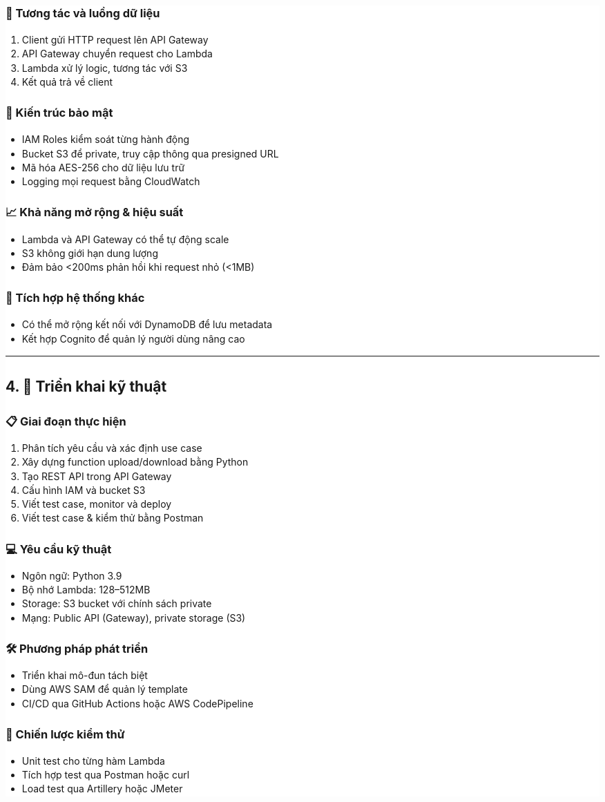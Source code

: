 ### 🔄 Tương tác và luồng dữ liệu
1. Client gửi HTTP request lên API Gateway
2. API Gateway chuyển request cho Lambda
3. Lambda xử lý logic, tương tác với S3
4. Kết quả trả về client

### 🔐 Kiến trúc bảo mật
- IAM Roles kiểm soát từng hành động
- Bucket S3 để private, truy cập thông qua presigned URL
- Mã hóa AES-256 cho dữ liệu lưu trữ
- Logging mọi request bằng CloudWatch

### 📈 Khả năng mở rộng & hiệu suất
- Lambda và API Gateway có thể tự động scale
- S3 không giới hạn dung lượng
- Đảm bảo <200ms phản hồi khi request nhỏ (<1MB)

### 🔗 Tích hợp hệ thống khác
- Có thể mở rộng kết nối với DynamoDB để lưu metadata
- Kết hợp Cognito để quản lý người dùng nâng cao


---

## 4. 🔧 Triển khai kỹ thuật 

### 📋 Giai đoạn thực hiện
1. Phân tích yêu cầu và xác định use case
2. Xây dựng function upload/download bằng Python
3. Tạo REST API trong API Gateway
4. Cấu hình IAM và bucket S3
5. Viết test case, monitor và deploy
6. Viết test case & kiểm thử bằng Postman

### 💻 Yêu cầu kỹ thuật
- Ngôn ngữ: Python 3.9
- Bộ nhớ Lambda: 128–512MB
- Storage: S3 bucket với chính sách private
- Mạng: Public API (Gateway), private storage (S3)

### 🛠️ Phương pháp phát triển
- Triển khai mô-đun tách biệt
- Dùng AWS SAM để quản lý template
- CI/CD qua GitHub Actions hoặc AWS CodePipeline

### 🧪 Chiến lược kiểm thử
- Unit test cho từng hàm Lambda
- Tích hợp test qua Postman hoặc curl
- Load test qua Artillery hoặc JMeter
